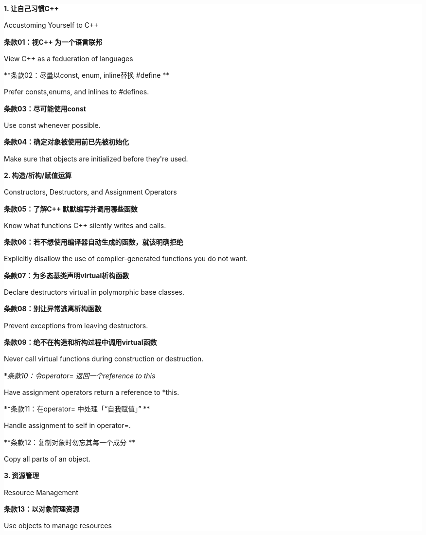 

**1. 让自己习惯C++**

Accustoming Yourself to C++  

**条款01：视C++ 为一个语言联邦**  

View C++ as a fedueration of languages  

**条款02：尽量以const, enum, inline替换 #define ** 

Prefer consts,enums, and inlines to #defines.  

**条款03：尽可能使用const**  

Use const whenever possible.  

**条款04：确定对象被使用前已先被初始化**  

Make sure that objects are initialized before they're used.  

**2. 构造/析构/赋值运算**  

Constructors, Destructors, and Assignment Operators  

**条款05：了解C++ 默默编写并调用哪些函数**  

Know what functions C++ silently writes and calls.  

**条款06：若不想使用编译器自动生成的函数，就该明确拒绝**  

Explicitly disallow the use of compiler-generated functions you do not want.  

**条款07：为多态基类声明virtual析构函数**  

Declare destructors virtual in polymorphic base classes.  

**条款08：别让异常逃离析构函数**  

Prevent exceptions from leaving destructors.  

**条款09：绝不在构造和析构过程中调用virtual函数**  

Never call virtual functions during construction or destruction.  

**条款10：令operator= 返回一个reference to *this**  

Have assignment operators return a reference to *this.  

**条款11：在operator= 中处理「“自我赋值」” ** 

Handle assignment to self in operator=.  

**条款12：复制对象时勿忘其每一个成分  **

Copy all parts of an object.  

**3. 资源管理**  

Resource Management  

**条款13：以对象管理资源**  

Use objects to manage resources  
